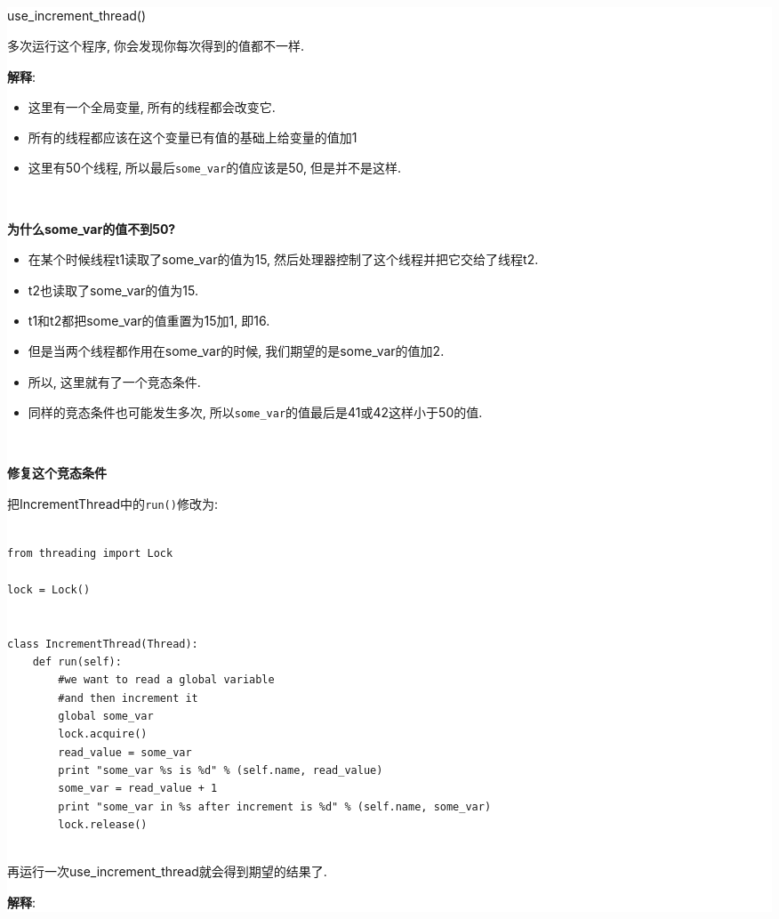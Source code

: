 
use_increment_thread()
</code>
</pre>

多次运行这个程序, 你会发现你每次得到的值都不一样.

**解释**:

+ 这里有一个全局变量, 所有的线程都会改变它.

+ 所有的线程都应该在这个变量已有值的基础上给变量的值加1

+ 这里有50个线程, 所以最后`some_var`的值应该是50, 但是并不是这样.

<br>

**为什么some_var的值不到50?**

+ 在某个时候线程t1读取了some_var的值为15, 然后处理器控制了这个线程并把它交给了线程t2.

+ t2也读取了some_var的值为15.

+ t1和t2都把some_var的值重置为15加1, 即16.

+ 但是当两个线程都作用在some_var的时候, 我们期望的是some_var的值加2.

+ 所以, 这里就有了一个竞态条件.

+ 同样的竞态条件也可能发生多次, 所以`some_var`的值最后是41或42这样小于50的值.

<br>

**修复这个竞态条件**

把IncrementThread中的`run()`修改为:

<pre>
<code class="python">
from threading import Lock

lock = Lock()


class IncrementThread(Thread):
    def run(self):
        #we want to read a global variable
        #and then increment it
        global some_var
        lock.acquire()
        read_value = some_var
        print "some_var %s is %d" % (self.name, read_value)
        some_var = read_value + 1
        print "some_var in %s after increment is %d" % (self.name, some_var)
        lock.release()
</code>
</pre>

再运行一次use_increment_thread就会得到期望的结果了.

**解释**:
